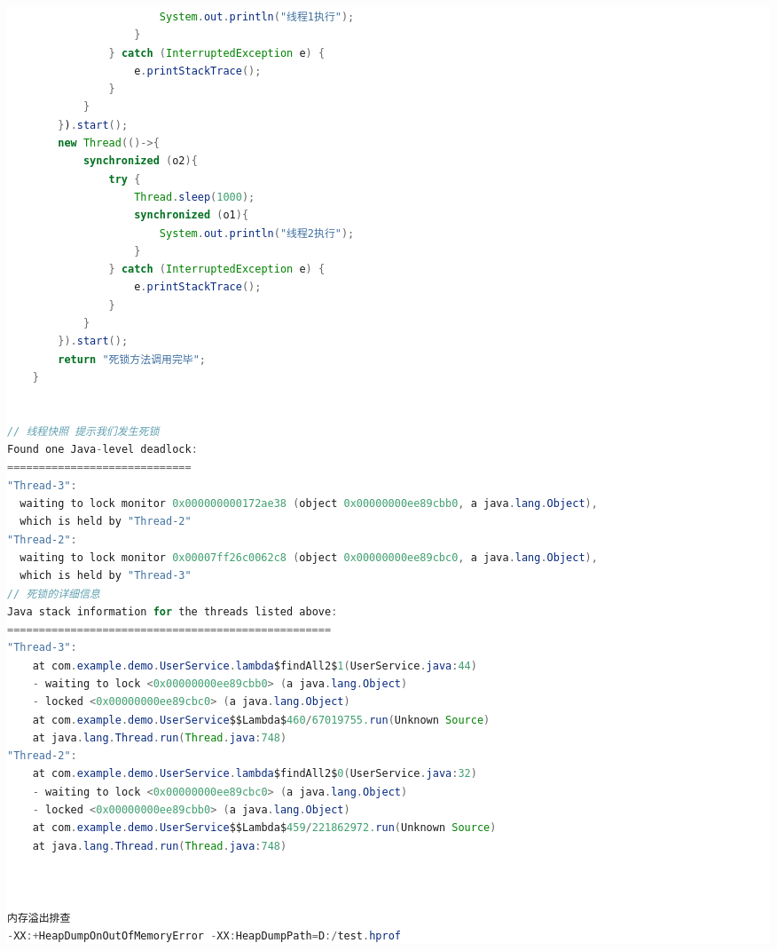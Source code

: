 ```java
                        System.out.println("线程1执行");
                    }
                } catch (InterruptedException e) {
                    e.printStackTrace();
                }
            }
        }).start();
        new Thread(()->{
            synchronized (o2){
                try {
                    Thread.sleep(1000);
                    synchronized (o1){
                        System.out.println("线程2执行");
                    }
                } catch (InterruptedException e) {
                    e.printStackTrace();
                }
            }
        }).start();
        return "死锁方法调用完毕";
    }
    

// 线程快照 提示我们发生死锁
Found one Java-level deadlock:
=============================
"Thread-3":
  waiting to lock monitor 0x000000000172ae38 (object 0x00000000ee89cbb0, a java.lang.Object),
  which is held by "Thread-2"
"Thread-2":
  waiting to lock monitor 0x00007ff26c0062c8 (object 0x00000000ee89cbc0, a java.lang.Object),
  which is held by "Thread-3"
// 死锁的详细信息
Java stack information for the threads listed above:
===================================================
"Thread-3":
	at com.example.demo.UserService.lambda$findAll2$1(UserService.java:44)
	- waiting to lock <0x00000000ee89cbb0> (a java.lang.Object)
	- locked <0x00000000ee89cbc0> (a java.lang.Object)
	at com.example.demo.UserService$$Lambda$460/67019755.run(Unknown Source)
	at java.lang.Thread.run(Thread.java:748)
"Thread-2":
	at com.example.demo.UserService.lambda$findAll2$0(UserService.java:32)
	- waiting to lock <0x00000000ee89cbc0> (a java.lang.Object)
	- locked <0x00000000ee89cbb0> (a java.lang.Object)
	at com.example.demo.UserService$$Lambda$459/221862972.run(Unknown Source)
	at java.lang.Thread.run(Thread.java:748)

        
        
内存溢出排查
-XX:+HeapDumpOnOutOfMemoryError -XX:HeapDumpPath=D:/test.hprof
```
